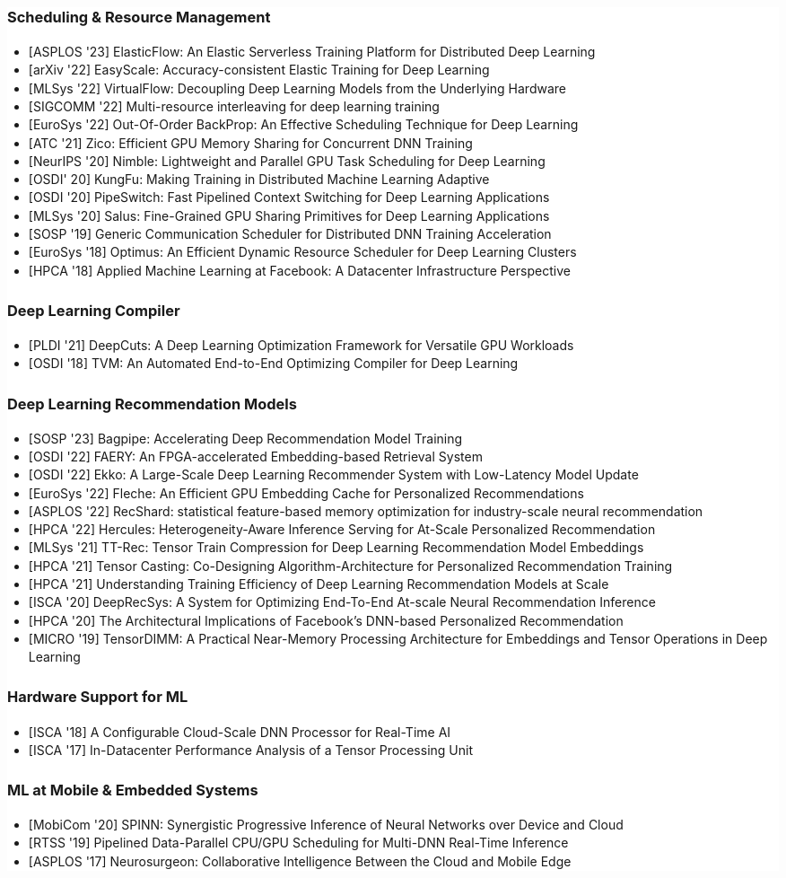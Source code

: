 ### **Scheduling & Resource Management**

- [ASPLOS '23] ElasticFlow: An Elastic Serverless Training Platform for Distributed Deep Learning
- [arXiv '22] EasyScale: Accuracy-consistent Elastic Training for Deep Learning
- [MLSys '22] VirtualFlow: Decoupling Deep Learning Models from the Underlying Hardware
- [SIGCOMM '22] Multi-resource interleaving for deep learning training
- [EuroSys '22] Out-Of-Order BackProp: An Effective Scheduling Technique for Deep Learning
- [ATC '21] Zico: Efficient GPU Memory Sharing for Concurrent DNN Training
- [NeurIPS '20] Nimble: Lightweight and Parallel GPU Task Scheduling for Deep Learning
- [OSDI' 20] KungFu: Making Training in Distributed Machine Learning Adaptive
- [OSDI '20] PipeSwitch: Fast Pipelined Context Switching for Deep Learning Applications
- [MLSys '20] Salus: Fine-Grained GPU Sharing Primitives for Deep Learning Applications
- [SOSP '19] Generic Communication Scheduler for Distributed DNN Training Acceleration
- [EuroSys '18] Optimus: An Efficient Dynamic Resource Scheduler for Deep Learning Clusters
- [HPCA '18] Applied Machine Learning at Facebook: A Datacenter Infrastructure Perspective

### **Deep Learning Compiler**

- [PLDI '21] DeepCuts: A Deep Learning Optimization Framework for Versatile GPU Workloads
- [OSDI '18] TVM: An Automated End-to-End Optimizing Compiler for Deep Learning

### **Deep Learning Recommendation Models**

- [SOSP '23] Bagpipe: Accelerating Deep Recommendation Model Training
- [OSDI '22] FAERY: An FPGA-accelerated Embedding-based Retrieval System
- [OSDI '22] Ekko: A Large-Scale Deep Learning Recommender System with Low-Latency Model Update
- [EuroSys '22] Fleche: An Efficient GPU Embedding Cache for Personalized Recommendations
- [ASPLOS '22] RecShard: statistical feature-based memory optimization for industry-scale neural recommendation
- [HPCA '22] Hercules: Heterogeneity-Aware Inference Serving for At-Scale Personalized Recommendation
- [MLSys '21] TT-Rec: Tensor Train Compression for Deep Learning Recommendation Model Embeddings
- [HPCA '21] Tensor Casting: Co-Designing Algorithm-Architecture for Personalized Recommendation Training
- [HPCA '21] Understanding Training Efficiency of Deep Learning Recommendation Models at Scale
- [ISCA '20] DeepRecSys: A System for Optimizing End-To-End At-scale Neural Recommendation Inference
- [HPCA '20] The Architectural Implications of Facebook’s DNN-based Personalized Recommendation
- [MICRO '19] TensorDIMM: A Practical Near-Memory Processing Architecture for Embeddings and Tensor Operations in Deep Learning

### **Hardware Support for ML**

- [ISCA '18] A Configurable Cloud-Scale DNN Processor for Real-Time AI
- [ISCA '17] In-Datacenter Performance Analysis of a Tensor Processing Unit

### **ML at Mobile & Embedded Systems**

- [MobiCom '20] SPINN: Synergistic Progressive Inference of Neural Networks over Device and Cloud
- [RTSS '19] Pipelined Data-Parallel CPU/GPU Scheduling for Multi-DNN Real-Time Inference
- [ASPLOS '17] Neurosurgeon: Collaborative Intelligence Between the Cloud and Mobile Edge
